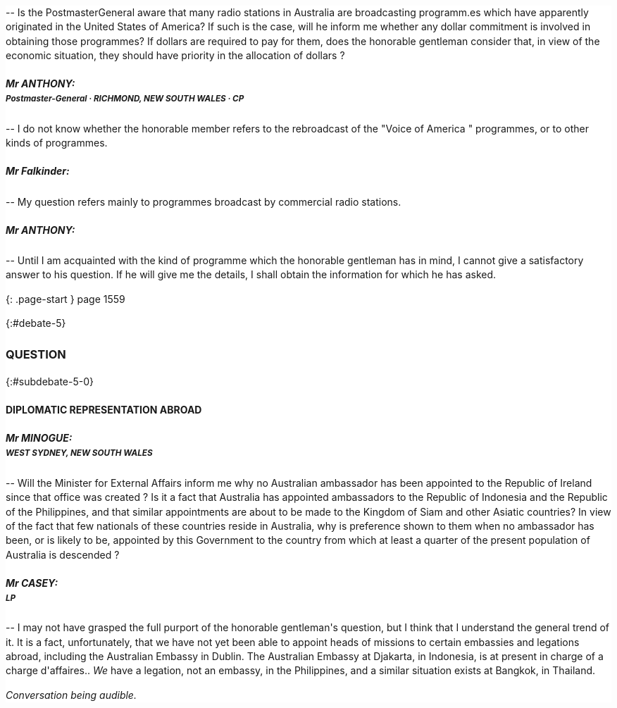 -- Is the PostmasterGeneral aware that many radio stations in Australia are broadcasting programm.es which have apparently originated in the United States of America? If such is the case, will he inform me whether any dollar commitment is involved in obtaining those programmes? If dollars are required to pay for them, does the honorable gentleman consider that, in view of the economic situation, they should have priority in the allocation of dollars ? 

##### Mr ANTHONY:<br><small class="text-muted">Postmaster-General &middot; RICHMOND, NEW SOUTH WALES &middot; CP</small>

-- I do not know whether the honorable member refers to the rebroadcast of the "Voice of America " programmes, or to other kinds of programmes. 

##### Mr Falkinder:

-- My question refers mainly to programmes broadcast by commercial radio stations. 

##### Mr ANTHONY:

-- Until I am acquainted with the kind of programme which the honorable gentleman has in mind, I cannot give a satisfactory answer to his question. If he will give me the details, I shall obtain the information for which he has asked. 

{: .page-start }
page 1559

{:#debate-5}
### QUESTION

{:#subdebate-5-0}
#### DIPLOMATIC REPRESENTATION ABROAD

##### Mr MINOGUE:<br><small class="text-muted">WEST SYDNEY, NEW SOUTH WALES</small>

-- Will the Minister for External Affairs inform me why no Australian ambassador has been appointed to the Republic of Ireland since that office was created ? Is it a fact that Australia has appointed ambassadors to the Republic of Indonesia and the Republic of the Philippines, and that similar appointments are about to be made to the Kingdom of Siam and other Asiatic countries? In view of the fact that few nationals of these countries reside in Australia, why is preference shown to them when no ambassador has been, or is likely to be, appointed by this Government to the country from which at least a quarter of the present population of Australia is descended ? 

##### Mr CASEY:<br><small class="text-muted">LP</small>

-- I may not have grasped the full purport of the honorable gentleman's question, but I think that I understand the general trend of it. It is a fact, unfortunately, that we have not yet been able to appoint heads of missions to certain embassies and legations abroad, including the Australian Embassy in Dublin. The Australian Embassy at Djakarta, in Indonesia, is at present in charge of a charge d'affaires..  *We*  have a legation, not an embassy, in the Philippines, and a similar situation exists at Bangkok, in Thailand. 


 *Conversation being audible.* 

